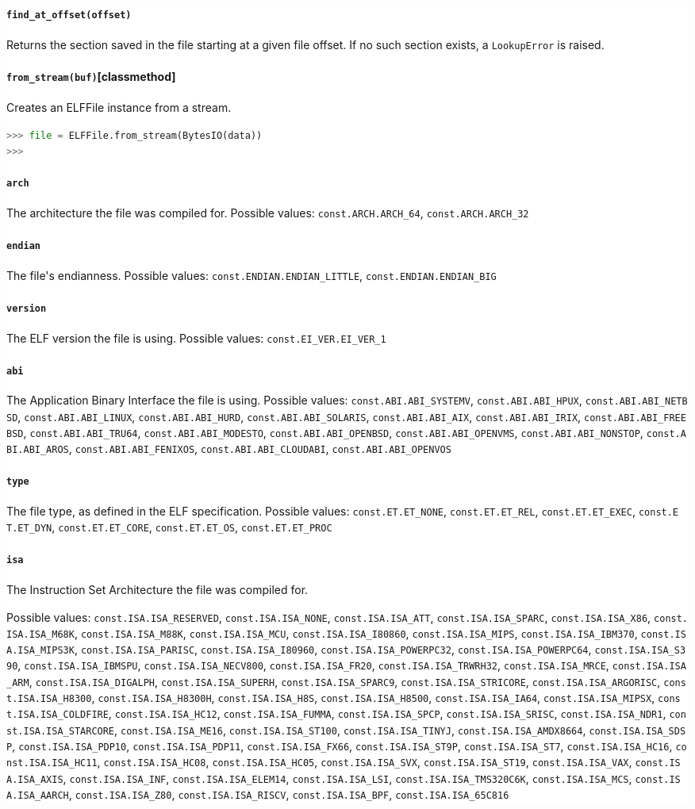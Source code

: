 #### `find_at_offset(offset)`

Returns the section saved in the file starting at a given file offset. If no such section exists, a `LookupError` is raised.

#### `from_stream(buf)`\[classmethod\]

Creates an ELFFile instance from a stream.

```python
>>> file = ELFFile.from_stream(BytesIO(data)) 
>>>
```

#### `arch`

The architecture the file was compiled for.
Possible values: `const.ARCH.ARCH_64`, `const.ARCH.ARCH_32`

#### `endian`

The file's endianness.
Possible values: `const.ENDIAN.ENDIAN_LITTLE`, `const.ENDIAN.ENDIAN_BIG`

#### `version`

The ELF version the file is using.
Possible values: `const.EI_VER.EI_VER_1`

#### `abi`

The Application Binary Interface the file is using.
Possible values: `const.ABI.ABI_SYSTEMV`, `const.ABI.ABI_HPUX`, `const.ABI.ABI_NETBSD`, `const.ABI.ABI_LINUX`, `const.ABI.ABI_HURD`, `const.ABI.ABI_SOLARIS`, `const.ABI.ABI_AIX`, `const.ABI.ABI_IRIX`, `const.ABI.ABI_FREEBSD`, `const.ABI.ABI_TRU64`, `const.ABI.ABI_MODESTO`, `const.ABI.ABI_OPENBSD`, `const.ABI.ABI_OPENVMS`, `const.ABI.ABI_NONSTOP`, `const.ABI.ABI_AROS`, `const.ABI.ABI_FENIXOS`, `const.ABI.ABI_CLOUDABI`, `const.ABI.ABI_OPENVOS`

#### `type`

The file type, as defined in the ELF specification.
Possible values: `const.ET.ET_NONE`, `const.ET.ET_REL`, `const.ET.ET_EXEC`, `const.ET.ET_DYN`, `const.ET.ET_CORE`, `const.ET.ET_OS`, `const.ET.ET_PROC`

#### `isa`

The Instruction Set Architecture the file was compiled for.

Possible values: `const.ISA.ISA_RESERVED`, `const.ISA.ISA_NONE`, `const.ISA.ISA_ATT`, `const.ISA.ISA_SPARC`, `const.ISA.ISA_X86`, `const.ISA.ISA_M68K`, `const.ISA.ISA_M88K`, `const.ISA.ISA_MCU`, `const.ISA.ISA_I80860`, `const.ISA.ISA_MIPS`, `const.ISA.ISA_IBM370`, `const.ISA.ISA_MIPS3K`, `const.ISA.ISA_PARISC`, `const.ISA.ISA_I80960`, `const.ISA.ISA_POWERPC32`, `const.ISA.ISA_POWERPC64`, `const.ISA.ISA_S390`, `const.ISA.ISA_IBMSPU`, `const.ISA.ISA_NECV800`, `const.ISA.ISA_FR20`, `const.ISA.ISA_TRWRH32`, `const.ISA.ISA_MRCE`, `const.ISA.ISA_ARM`, `const.ISA.ISA_DIGALPH`, `const.ISA.ISA_SUPERH`, `const.ISA.ISA_SPARC9`, `const.ISA.ISA_STRICORE`, `const.ISA.ISA_ARGORISC`, `const.ISA.ISA_H8300`, `const.ISA.ISA_H8300H`, `const.ISA.ISA_H8S`, `const.ISA.ISA_H8500`, `const.ISA.ISA_IA64`, `const.ISA.ISA_MIPSX`, `const.ISA.ISA_COLDFIRE`, `const.ISA.ISA_HC12`, `const.ISA.ISA_FUMMA`, `const.ISA.ISA_SPCP`, `const.ISA.ISA_SRISC`, `const.ISA.ISA_NDR1`, `const.ISA.ISA_STARCORE`, `const.ISA.ISA_ME16`, `const.ISA.ISA_ST100`, `const.ISA.ISA_TINYJ`, `const.ISA.ISA_AMDX8664`, `const.ISA.ISA_SDSP`, `const.ISA.ISA_PDP10`, `const.ISA.ISA_PDP11`, `const.ISA.ISA_FX66`, `const.ISA.ISA_ST9P`, `const.ISA.ISA_ST7`, `const.ISA.ISA_HC16`, `const.ISA.ISA_HC11`, `const.ISA.ISA_HC08`, `const.ISA.ISA_HC05`, `const.ISA.ISA_SVX`, `const.ISA.ISA_ST19`, `const.ISA.ISA_VAX`, `const.ISA.ISA_AXIS`, `const.ISA.ISA_INF`, `const.ISA.ISA_ELEM14`, `const.ISA.ISA_LSI`, `const.ISA.ISA_TMS320C6K`, `const.ISA.ISA_MCS`, `const.ISA.ISA_AARCH`, `const.ISA.ISA_Z80`, `const.ISA.ISA_RISCV`, `const.ISA.ISA_BPF`, `const.ISA.ISA_65C816`
